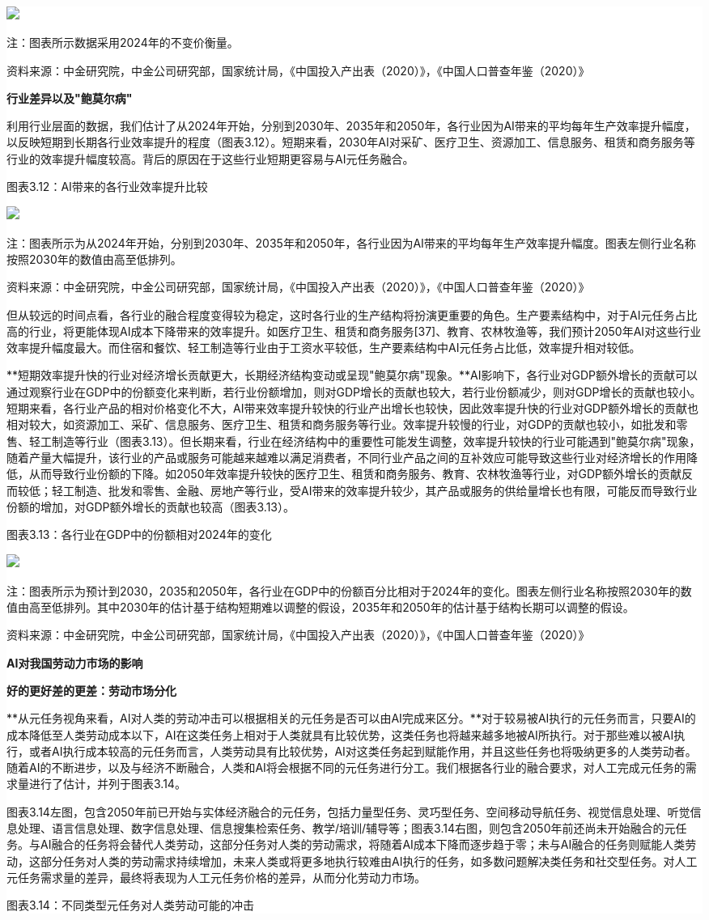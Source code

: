 
![](https://cubox.pro/c/filters:no_upscale()?imageUrl=https%3A%2F%2Fmmbiz.qpic.cn%2Fsz_mmbiz_png%2FfzHRVN3sYs9sSoicsn70VD2EFzGpA755SNsELaCErnyaq8KzZeqZdNJbq5I4YOzwgzytAUIQSUuxB6AZ8BF8rbA%2F640%3Fwx_fmt%3Dpng%26from%3Dappmsg)


注：图表所示数据采用2024年的不变价衡量。

资料来源：中金研究院，中金公司研究部，国家统计局，《中国投入产出表（2020）》，《中国人口普查年鉴（2020）》


**行业差异以及"鲍莫尔病"**

利用行业层面的数据，我们估计了从2024年开始，分别到2030年、2035年和2050年，各行业因为AI带来的平均每年生产效率提升幅度，以反映短期到长期各行业效率提升的程度（图表3.12）。短期来看，2030年AI对采矿、医疗卫生、资源加工、信息服务、租赁和商务服务等行业的效率提升幅度较高。背后的原因在于这些行业短期更容易与AI元任务融合。


图表3.12：AI带来的各行业效率提升比较


![](https://cubox.pro/c/filters:no_upscale()?imageUrl=https%3A%2F%2Fmmbiz.qpic.cn%2Fsz_mmbiz_png%2FfzHRVN3sYs9sSoicsn70VD2EFzGpA755S360eM3Bt1IVRq7NRA2RcjBMjia6uhyBYqmthWHXcrR6zGY534sgSvtA%2F640%3Fwx_fmt%3Dpng%26from%3Dappmsg)


注：图表所示为从2024年开始，分别到2030年、2035年和2050年，各行业因为AI带来的平均每年生产效率提升幅度。图表左侧行业名称按照2030年的数值由高至低排列。

资料来源：中金研究院，中金公司研究部，国家统计局，《中国投入产出表（2020）》，《中国人口普查年鉴（2020）》


但从较远的时间点看，各行业的融合程度变得较为稳定，这时各行业的生产结构将扮演更重要的角色。生产要素结构中，对于AI元任务占比高的行业，将更能体现AI成本下降带来的效率提升。如医疗卫生、租赁和商务服务\[37\]、教育、农林牧渔等，我们预计2050年AI对这些行业效率提升幅度最大。而住宿和餐饮、轻工制造等行业由于工资水平较低，生产要素结构中AI元任务占比低，效率提升相对较低。

**短期效率提升快的行业对经济增长贡献更大，长期经济结构变动或呈现"鲍莫尔病"现象。**AI影响下，各行业对GDP额外增长的贡献可以通过观察行业在GDP中的份额变化来判断，若行业份额增加，则对GDP增长的贡献也较大，若行业份额减少，则对GDP增长的贡献也较小。短期来看，各行业产品的相对价格变化不大，AI带来效率提升较快的行业产出增长也较快，因此效率提升快的行业对GDP额外增长的贡献也相对较大，如资源加工、采矿、信息服务、医疗卫生、租赁和商务服务等行业。效率提升较慢的行业，对GDP的贡献也较小，如批发和零售、轻工制造等行业（图表3.13）。但长期来看，行业在经济结构中的重要性可能发生调整，效率提升较快的行业可能遇到"鲍莫尔病"现象，随着产量大幅提升，该行业的产品或服务可能越来越难以满足消费者，不同行业产品之间的互补效应可能导致这些行业对经济增长的作用降低，从而导致行业份额的下降。如2050年效率提升较快的医疗卫生、租赁和商务服务、教育、农林牧渔等行业，对GDP额外增长的贡献反而较低；轻工制造、批发和零售、金融、房地产等行业，受AI带来的效率提升较少，其产品或服务的供给量增长也有限，可能反而导致行业份额的增加，对GDP额外增长的贡献也较高（图表3.13）。


图表3.13：各行业在GDP中的份额相对2024年的变化


![](https://cubox.pro/c/filters:no_upscale()?imageUrl=https%3A%2F%2Fmmbiz.qpic.cn%2Fsz_mmbiz_png%2FfzHRVN3sYs9sSoicsn70VD2EFzGpA755Sd0xjAuia7MuLUWiaV1IK7QD2pSjuP8Y2APibqhOyIfUXJm6S2cKjTiaFvg%2F640%3Fwx_fmt%3Dpng%26from%3Dappmsg)


注：图表所示为预计到2030，2035和2050年，各行业在GDP中的份额百分比相对于2024年的变化。图表左侧行业名称按照2030年的数值由高至低排列。其中2030年的估计基于结构短期难以调整的假设，2035年和2050年的估计基于结构长期可以调整的假设。

资料来源：中金研究院，中金公司研究部，国家统计局，《中国投入产出表（2020）》，《中国人口普查年鉴（2020）》


**AI对我国劳动力市场的影响**


**好的更好差的更差：劳动市场分化**

**从元任务视角来看，AI对人类的劳动冲击可以根据相关的元任务是否可以由AI完成来区分。**对于较易被AI执行的元任务而言，只要AI的成本降低至人类劳动成本以下，AI在这类任务上相对于人类就具有比较优势，这类任务也将越来越多地被AI所执行。对于那些难以被AI执行，或者AI执行成本较高的元任务而言，人类劳动具有比较优势，AI对这类任务起到赋能作用，并且这些任务也将吸纳更多的人类劳动者。随着AI的不断进步，以及与经济不断融合，人类和AI将会根据不同的元任务进行分工。我们根据各行业的融合要求，对人工完成元任务的需求量进行了估计，并列于图表3.14。

图表3.14左图，包含2050年前已开始与实体经济融合的元任务，包括力量型任务、灵巧型任务、空间移动导航任务、视觉信息处理、听觉信息处理、语言信息处理、数字信息处理、信息搜集检索任务、教学/培训/辅导等；图表3.14右图，则包含2050年前还尚未开始融合的元任务。与AI融合的任务将会替代人类劳动，这部分任务对人类的劳动需求，将随着AI成本下降而逐步趋于零；未与AI融合的任务则赋能人类劳动，这部分任务对人类的劳动需求持续增加，未来人类或将更多地执行较难由AI执行的任务，如多数问题解决类任务和社交型任务。对人工元任务需求量的差异，最终将表现为人工元任务价格的差异，从而分化劳动力市场。


图表3.14：不同类型元任务对人类劳动可能的冲击
